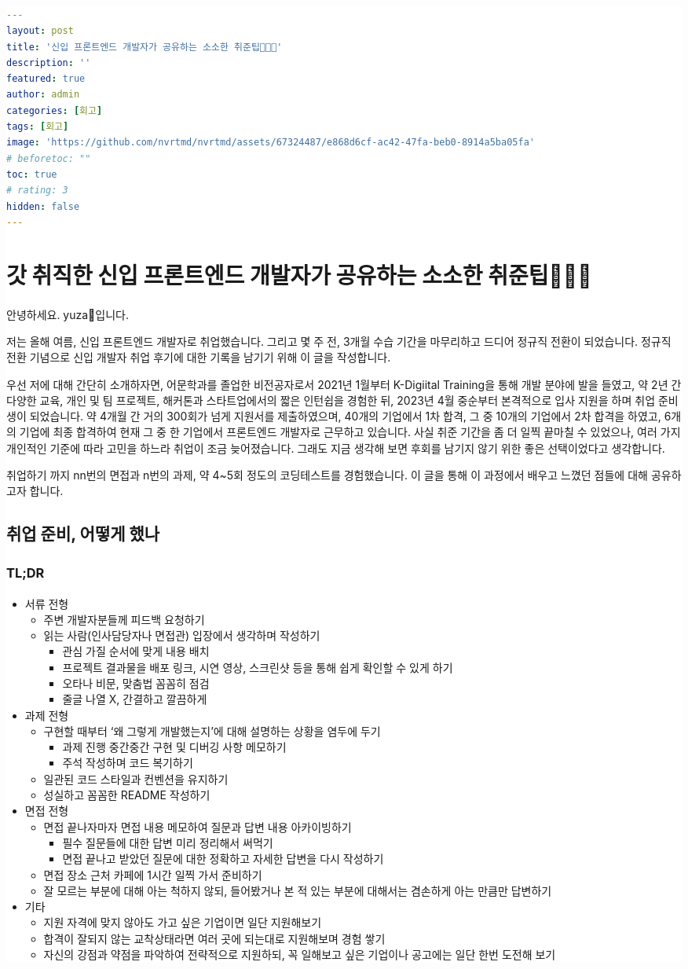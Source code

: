 ```yaml
---
layout: post
title: '신입 프론트엔드 개발자가 공유하는 소소한 취준팁👩🏻‍💻'
description: ''
featured: true
author: admin
categories: [회고]
tags: [회고]
image: 'https://github.com/nvrtmd/nvrtmd/assets/67324487/e868d6cf-ac42-47fa-beb0-8914a5ba05fa'
# beforetoc: ""
toc: true
# rating: 3
hidden: false
---
```


# 갓 취직한 신입 프론트엔드 개발자가 공유하는 소소한 취준팁👩🏻‍💻

안녕하세요. yuza🍊입니다.

저는 올해 여름, 신입 프론트엔드 개발자로 취업했습니다. 그리고 몇 주 전, 3개월 수습 기간을 마무리하고 드디어 정규직 전환이 되었습니다. 정규직 전환 기념으로 신입 개발자 취업 후기에 대한 기록을 남기기 위해 이 글을 작성합니다.

우선 저에 대해 간단히 소개하자면, 어문학과를 졸업한 비전공자로서 2021년 1월부터 K-Digiital Training을 통해 개발 분야에 발을 들였고, 약 2년 간 다양한 교육, 개인 및 팀 프로젝트, 해커톤과 스타트업에서의 짧은 인턴쉽을 경험한 뒤, 2023년 4월 중순부터 본격적으로 입사 지원을 하며 취업 준비생이 되었습니다. 약 4개월 간 거의 300회가 넘게 지원서를 제출하였으며, 40개의 기업에서 1차 합격, 그 중 10개의 기업에서 2차 합격을 하였고, 6개의 기업에 최종 합격하여 현재 그 중 한 기업에서 프론트엔드 개발자로 근무하고 있습니다. 사실 취준 기간을 좀 더 일찍 끝마칠 수 있었으나, 여러 가지 개인적인 기준에 따라 고민을 하느라 취업이 조금 늦어졌습니다. 그래도 지금 생각해 보면 후회를 남기지 않기 위한 좋은 선택이었다고 생각합니다.

취업하기 까지 nn번의 면접과 n번의 과제, 약 4~5회 정도의 코딩테스트를 경험했습니다. 이 글을 통해 이 과정에서 배우고 느꼈던 점들에 대해 공유하고자 합니다.

## 취업 준비, 어떻게 했나

### TL;DR

- 서류 전형
  - 주변 개발자분들께 피드백 요청하기
  - 읽는 사람(인사담당자나 면접관) 입장에서 생각하며 작성하기
    - 관심 가질 순서에 맞게 내용 배치
    - 프로젝트 결과물을 배포 링크, 시연 영상, 스크린샷 등을 통해 쉽게 확인할 수 있게 하기
    - 오타나 비문, 맞춤법 꼼꼼히 점검
    - 줄글 나열 X, 간결하고 깔끔하게
- 과제 전형
  - 구현할 때부터 ‘왜 그렇게 개발했는지’에 대해 설명하는 상황을 염두에 두기
    - 과제 진행 중간중간 구현 및 디버깅 사항 메모하기
    - 주석 작성하며 코드 복기하기
  - 일관된 코드 스타일과 컨벤션을 유지하기
  - 성실하고 꼼꼼한 README 작성하기
- 면접 전형
  - 면접 끝나자마자 면접 내용 메모하여 질문과 답변 내용 아카이빙하기
    - 필수 질문들에 대한 답변 미리 정리해서 써먹기
    - 면접 끝나고 받았던 질문에 대한 정확하고 자세한 답변을 다시 작성하기
  - 면접 장소 근처 카페에 1시간 일찍 가서 준비하기
  - 잘 모르는 부분에 대해 아는 척하지 않되, 들어봤거나 본 적 있는 부분에 대해서는 겸손하게 아는 만큼만 답변하기
- 기타
  - 지원 자격에 맞지 않아도 가고 싶은 기업이면 일단 지원해보기
  - 합격이 잘되지 않는 교착상태라면 여러 곳에 되는대로 지원해보며 경험 쌓기
  - 자신의 강점과 약점을 파악하여 전략적으로 지원하되, 꼭 일해보고 싶은 기업이나 공고에는 일단 한번 도전해 보기
